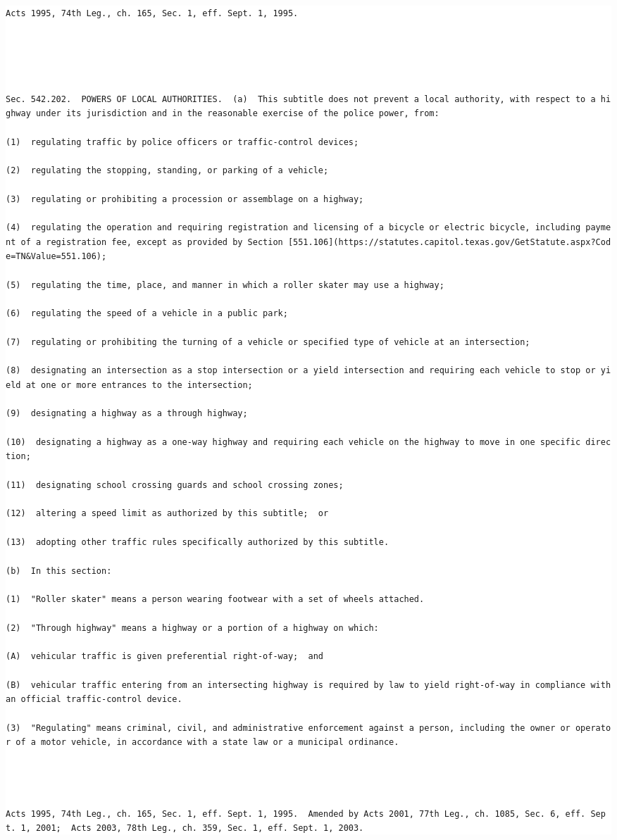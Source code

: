     
    
    Acts 1995, 74th Leg., ch. 165, Sec. 1, eff. Sept. 1, 1995.
    
    
    
    
    
    Sec. 542.202.  POWERS OF LOCAL AUTHORITIES.  (a)  This subtitle does not prevent a local authority, with respect to a highway under its jurisdiction and in the reasonable exercise of the police power, from:
    
    (1)  regulating traffic by police officers or traffic-control devices;
    
    (2)  regulating the stopping, standing, or parking of a vehicle;
    
    (3)  regulating or prohibiting a procession or assemblage on a highway;
    
    (4)  regulating the operation and requiring registration and licensing of a bicycle or electric bicycle, including payment of a registration fee, except as provided by Section [551.106](https://statutes.capitol.texas.gov/GetStatute.aspx?Code=TN&Value=551.106);
    
    (5)  regulating the time, place, and manner in which a roller skater may use a highway;
    
    (6)  regulating the speed of a vehicle in a public park;
    
    (7)  regulating or prohibiting the turning of a vehicle or specified type of vehicle at an intersection;
    
    (8)  designating an intersection as a stop intersection or a yield intersection and requiring each vehicle to stop or yield at one or more entrances to the intersection;
    
    (9)  designating a highway as a through highway;
    
    (10)  designating a highway as a one-way highway and requiring each vehicle on the highway to move in one specific direction;
    
    (11)  designating school crossing guards and school crossing zones;
    
    (12)  altering a speed limit as authorized by this subtitle;  or
    
    (13)  adopting other traffic rules specifically authorized by this subtitle.
    
    (b)  In this section:
    
    (1)  "Roller skater" means a person wearing footwear with a set of wheels attached.
    
    (2)  "Through highway" means a highway or a portion of a highway on which:
    
    (A)  vehicular traffic is given preferential right-of-way;  and
    
    (B)  vehicular traffic entering from an intersecting highway is required by law to yield right-of-way in compliance with an official traffic-control device.
    
    (3)  "Regulating" means criminal, civil, and administrative enforcement against a person, including the owner or operator of a motor vehicle, in accordance with a state law or a municipal ordinance.
    
    
    
    
    Acts 1995, 74th Leg., ch. 165, Sec. 1, eff. Sept. 1, 1995.  Amended by Acts 2001, 77th Leg., ch. 1085, Sec. 6, eff. Sept. 1, 2001;  Acts 2003, 78th Leg., ch. 359, Sec. 1, eff. Sept. 1, 2003.
    
    
    
    
